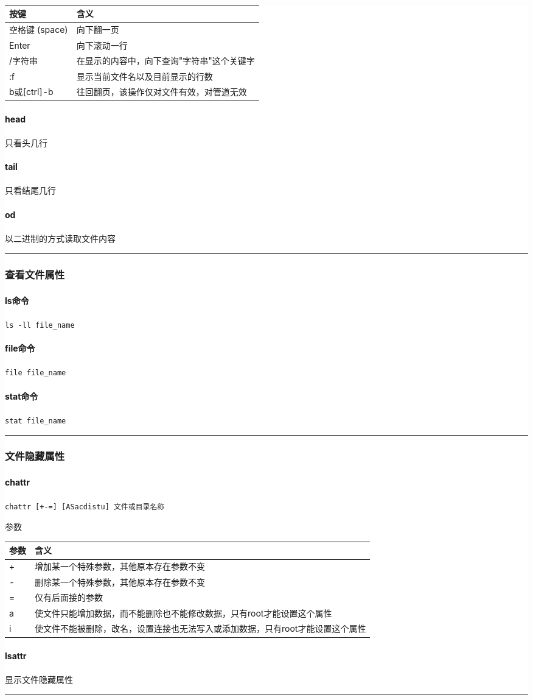按键|含义
:--|:--
空格键 (space) |向下翻一页
Enter|向下滚动一行
/字符串|在显示的内容中，向下查询"字符串"这个关键字
:f|显示当前文件名以及目前显示的行数
b或[ctrl]-b|往回翻页，该操作仅对文件有效，对管道无效

#### head
只看头几行
#### tail
只看结尾几行
#### od
以二进制的方式读取文件内容
***

### 查看文件属性
#### ls命令
```
ls -ll file_name
```
#### file命令
```
file file_name
```
#### stat命令
```
stat file_name
```
***

### 文件隐藏属性
#### chattr
```
chattr [+-=] [ASacdistu] 文件或目录名称
```
参数

参数|含义
:--|:--
+|增加某一个特殊参数，其他原本存在参数不变
-|删除某一个特殊参数，其他原本存在参数不变
=|仅有后面接的参数
a|使文件只能增加数据，而不能删除也不能修改数据，只有root才能设置这个属性
i|使文件不能被删除，改名，设置连接也无法写入或添加数据，只有root才能设置这个属性

#### lsattr
显示文件隐藏属性
***
